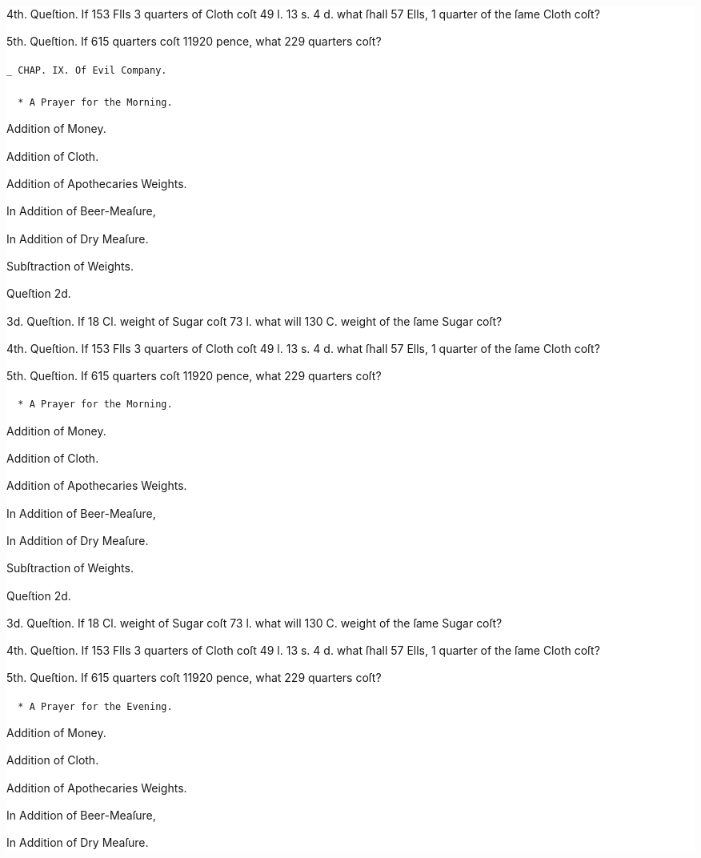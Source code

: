 4th. Queſtion. If 153 Flls 3 quarters of Cloth coſt 49 l. 13 s. 4 d. what ſhall 57 Ells, 1 quarter of the ſame Cloth coſt?

5th. Queſtion. If 615 quarters coſt 11920 pence, what 229 quarters coſt?

    _ CHAP. IX. Of Evil Company.

      * A Prayer for the Morning.

Addition of Money.

Addition of Cloth.

Addition of Apothecaries Weights.

In Addition of Beer-Meaſure,

In Addition of Dry Meaſure.

Subſtraction of Weights.

Queſtion 2d.

3d. Queſtion. If 18 Cl. weight of Sugar coſt 73 l. what will 130 C. weight of the ſame Sugar coſt?

4th. Queſtion. If 153 Flls 3 quarters of Cloth coſt 49 l. 13 s. 4 d. what ſhall 57 Ells, 1 quarter of the ſame Cloth coſt?

5th. Queſtion. If 615 quarters coſt 11920 pence, what 229 quarters coſt?

      * A Prayer for the Morning.

Addition of Money.

Addition of Cloth.

Addition of Apothecaries Weights.

In Addition of Beer-Meaſure,

In Addition of Dry Meaſure.

Subſtraction of Weights.

Queſtion 2d.

3d. Queſtion. If 18 Cl. weight of Sugar coſt 73 l. what will 130 C. weight of the ſame Sugar coſt?

4th. Queſtion. If 153 Flls 3 quarters of Cloth coſt 49 l. 13 s. 4 d. what ſhall 57 Ells, 1 quarter of the ſame Cloth coſt?

5th. Queſtion. If 615 quarters coſt 11920 pence, what 229 quarters coſt?

      * A Prayer for the Evening.

Addition of Money.

Addition of Cloth.

Addition of Apothecaries Weights.

In Addition of Beer-Meaſure,

In Addition of Dry Meaſure.
